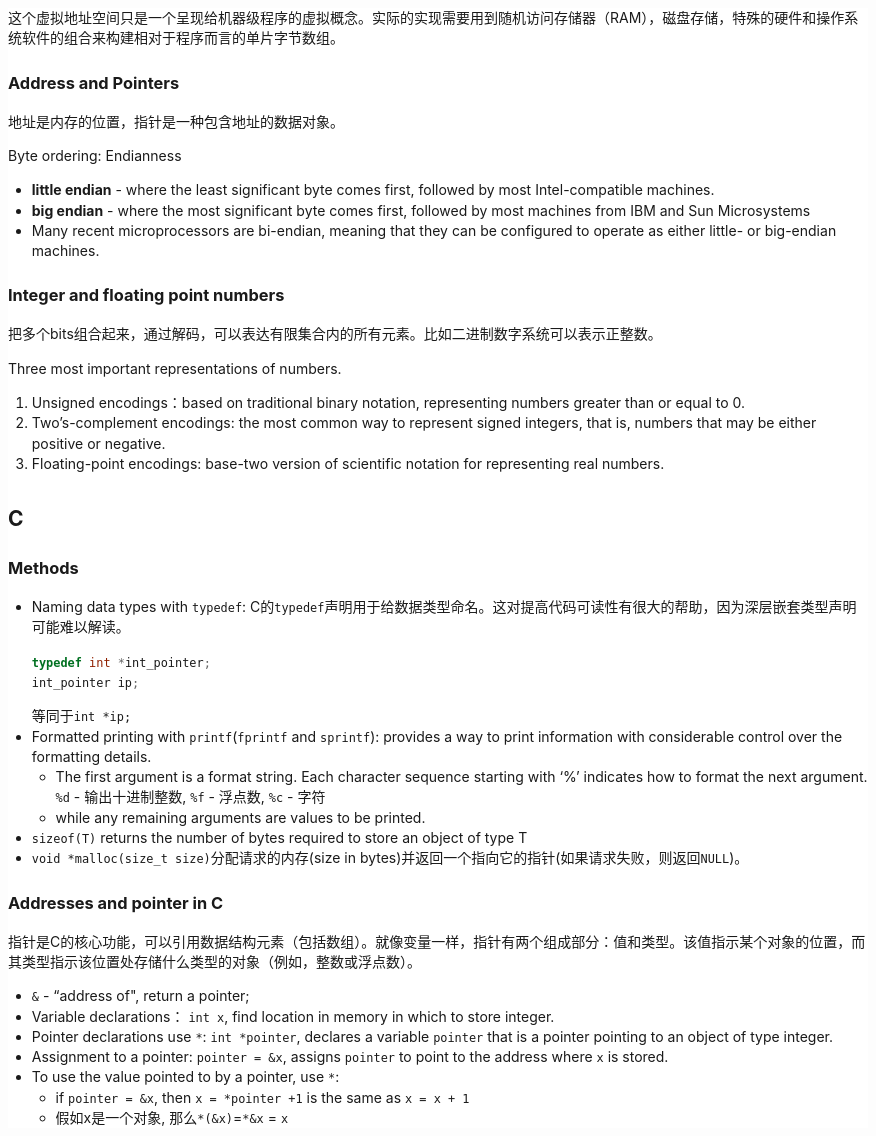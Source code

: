这个虚拟地址空间只是一个呈现给机器级程序的虚拟概念。实际的实现需要用到随机访问存储器（RAM），磁盘存储，特殊的硬件和操作系统软件的组合来构建相对于程序而言的单片字节数组。

### Address and Pointers
地址是内存的位置，指针是一种包含地址的数据对象。

Byte ordering: Endianness
* **little endian** - where the least significant byte comes first, followed by most Intel-compatible machines.
* **big endian** - where the most significant byte comes first, followed by most machines from IBM and Sun Microsystems
* Many recent microprocessors are bi-endian, meaning that they can be configured to operate as either little- or big-endian machines.

### Integer and floating point numbers
把多个bits组合起来，通过解码，可以表达有限集合内的所有元素。比如二进制数字系统可以表示正整数。

Three most important representations of numbers.
1. Unsigned encodings：based on traditional binary notation, representing numbers greater than or equal to 0.
2. Two’s-complement encodings: the most common way to represent signed integers, that is, numbers that may be either positive or negative.
3. Floating-point encodings: base-two version of scientific notation for
representing real numbers.

## C
### Methods
* Naming data types with `typedef`: C的`typedef`声明用于给数据类型命名。这对提高代码可读性有很大的帮助，因为深层嵌套类型声明可能难以解读。
    ```c
    typedef int *int_pointer;
    int_pointer ip;
    ```
    等同于`int *ip;`
* Formatted printing with `printf`(`fprintf` and `sprintf`): provides a way to print information
with considerable control over the formatting details.
    * The first argument is a format string. Each character sequence starting with ‘%’ indicates how to format the next argument. `%d` - 输出十进制整数, `%f` - 浮点数, `%c` - 字符
    * while any remaining arguments are values to be printed.
* `sizeof(T)` returns the number of bytes required to store an object of type T
* `void *malloc(size_t size)`分配请求的内存(size in bytes)并返回一个指向它的指针(如果请求失败，则返回`NULL`)。

### Addresses and pointer in C
指针是C的核心功能，可以引用数据结构元素（包括数组）。就像变量一样，指针有两个组成部分：值和类型。该值指示某个对象的位置，而其类型指示该位置处存储什么类型的对象（例如，整数或浮点数）。
* `&` - “address of", return a pointer;
* Variable declarations： `int x`, find location in memory in which to store integer.
* Pointer declarations use `*`: `int *pointer`, declares a variable `pointer` that is a pointer pointing to an object of type integer.
* Assignment to a pointer: `pointer = &x`, assigns `pointer` to point to the address where `x` is stored.
* To use the value pointed to by a pointer, use `*`:
    * if `pointer = &x`, then `x = *pointer +1` is the same as `x = x + 1`
    * 假如x是一个对象, 那么`*(&x)`=`*&x` = `x`

